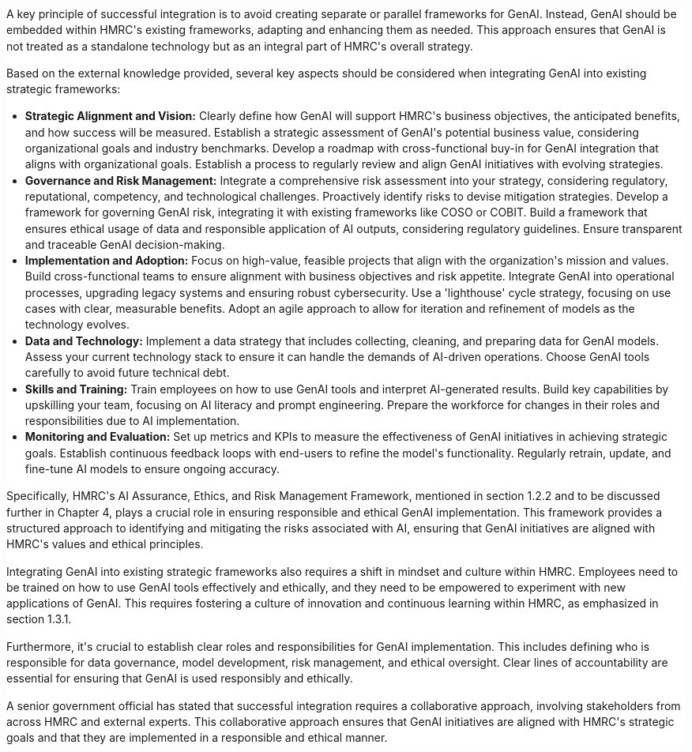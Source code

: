 A key principle of successful integration is to avoid creating separate or parallel frameworks for GenAI. Instead, GenAI should be embedded within HMRC's existing frameworks, adapting and enhancing them as needed. This approach ensures that GenAI is not treated as a standalone technology but as an integral part of HMRC's overall strategy.

Based on the external knowledge provided, several key aspects should be considered when integrating GenAI into existing strategic frameworks:

- **Strategic Alignment and Vision:** Clearly define how GenAI will support HMRC's business objectives, the anticipated benefits, and how success will be measured. Establish a strategic assessment of GenAI's potential business value, considering organizational goals and industry benchmarks. Develop a roadmap with cross-functional buy-in for GenAI integration that aligns with organizational goals. Establish a process to regularly review and align GenAI initiatives with evolving strategies.
- **Governance and Risk Management:** Integrate a comprehensive risk assessment into your strategy, considering regulatory, reputational, competency, and technological challenges. Proactively identify risks to devise mitigation strategies. Develop a framework for governing GenAI risk, integrating it with existing frameworks like COSO or COBIT. Build a framework that ensures ethical usage of data and responsible application of AI outputs, considering regulatory guidelines. Ensure transparent and traceable GenAI decision-making.
- **Implementation and Adoption:** Focus on high-value, feasible projects that align with the organization's mission and values. Build cross-functional teams to ensure alignment with business objectives and risk appetite. Integrate GenAI into operational processes, upgrading legacy systems and ensuring robust cybersecurity. Use a 'lighthouse' cycle strategy, focusing on use cases with clear, measurable benefits. Adopt an agile approach to allow for iteration and refinement of models as the technology evolves.
- **Data and Technology:** Implement a data strategy that includes collecting, cleaning, and preparing data for GenAI models. Assess your current technology stack to ensure it can handle the demands of AI-driven operations. Choose GenAI tools carefully to avoid future technical debt.
- **Skills and Training:** Train employees on how to use GenAI tools and interpret AI-generated results. Build key capabilities by upskilling your team, focusing on AI literacy and prompt engineering. Prepare the workforce for changes in their roles and responsibilities due to AI implementation.
- **Monitoring and Evaluation:** Set up metrics and KPIs to measure the effectiveness of GenAI initiatives in achieving strategic goals. Establish continuous feedback loops with end-users to refine the model's functionality. Regularly retrain, update, and fine-tune AI models to ensure ongoing accuracy.

Specifically, HMRC's AI Assurance, Ethics, and Risk Management Framework, mentioned in section 1.2.2 and to be discussed further in Chapter 4, plays a crucial role in ensuring responsible and ethical GenAI implementation. This framework provides a structured approach to identifying and mitigating the risks associated with AI, ensuring that GenAI initiatives are aligned with HMRC's values and ethical principles.

Integrating GenAI into existing strategic frameworks also requires a shift in mindset and culture within HMRC. Employees need to be trained on how to use GenAI tools effectively and ethically, and they need to be empowered to experiment with new applications of GenAI. This requires fostering a culture of innovation and continuous learning within HMRC, as emphasized in section 1.3.1.

Furthermore, it's crucial to establish clear roles and responsibilities for GenAI implementation. This includes defining who is responsible for data governance, model development, risk management, and ethical oversight. Clear lines of accountability are essential for ensuring that GenAI is used responsibly and ethically.

A senior government official has stated that successful integration requires a collaborative approach, involving stakeholders from across HMRC and external experts. This collaborative approach ensures that GenAI initiatives are aligned with HMRC's strategic goals and that they are implemented in a responsible and ethical manner.
